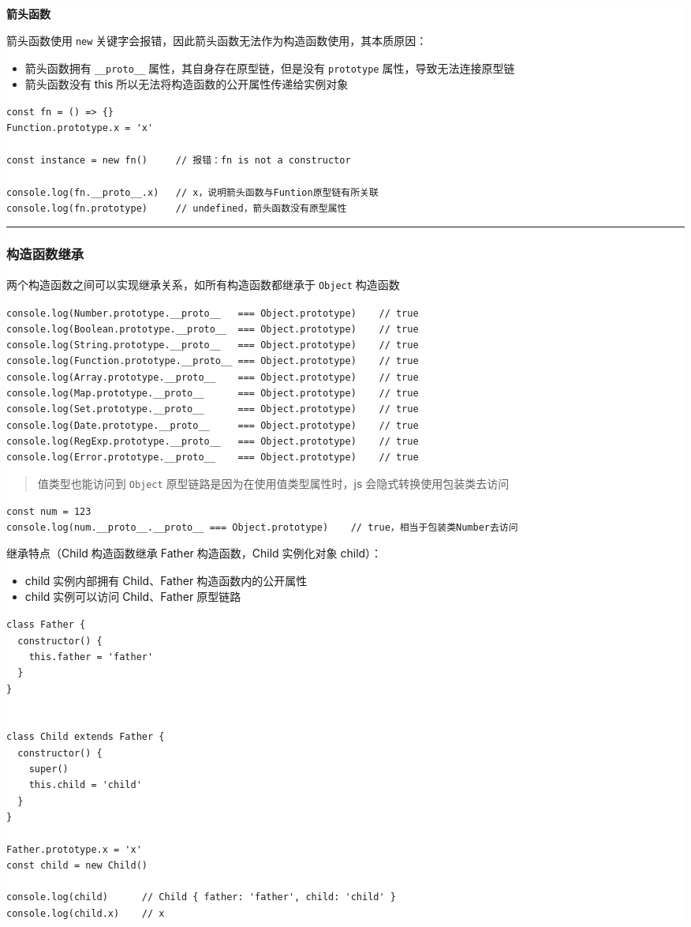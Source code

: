 **箭头函数**

箭头函数使用 `new` 关键字会报错，因此箭头函数无法作为构造函数使用，其本质原因：

- 箭头函数拥有 `__proto__` 属性，其自身存在原型链，但是没有 `prototype` 属性，导致无法连接原型链
- 箭头函数没有 this 所以无法将构造函数的公开属性传递给实例对象

```tsx
const fn = () => {}
Function.prototype.x = 'x'

const instance = new fn()     // 报错：fn is not a constructor

console.log(fn.__proto__.x)   // x，说明箭头函数与Funtion原型链有所关联
console.log(fn.prototype)     // undefined，箭头函数没有原型属性
```



-----

### 构造函数继承

两个构造函数之间可以实现继承关系，如所有构造函数都继承于 `Object` 构造函数

```tsx
console.log(Number.prototype.__proto__   === Object.prototype)    // true
console.log(Boolean.prototype.__proto__  === Object.prototype)    // true
console.log(String.prototype.__proto__   === Object.prototype)    // true
console.log(Function.prototype.__proto__ === Object.prototype)    // true
console.log(Array.prototype.__proto__    === Object.prototype)    // true
console.log(Map.prototype.__proto__      === Object.prototype)    // true
console.log(Set.prototype.__proto__      === Object.prototype)    // true
console.log(Date.prototype.__proto__     === Object.prototype)    // true
console.log(RegExp.prototype.__proto__   === Object.prototype)    // true
console.log(Error.prototype.__proto__    === Object.prototype)    // true
```

> 值类型也能访问到 `Object` 原型链路是因为在使用值类型属性时，js 会隐式转换使用包装类去访问

```tsx
const num = 123
console.log(num.__proto__.__proto__ === Object.prototype)    // true，相当于包装类Number去访问
```

继承特点（Child 构造函数继承 Father 构造函数，Child 实例化对象 child）：

- child 实例内部拥有 Child、Father 构造函数内的公开属性
- child 实例可以访问 Child、Father 原型链路

```tsx
class Father {
  constructor() {
    this.father = 'father'
  }
}


class Child extends Father {
  constructor() {
    super()
    this.child = 'child'
  }
}

Father.prototype.x = 'x'
const child = new Child()

console.log(child)      // Child { father: 'father', child: 'child' }
console.log(child.x)    // x
```